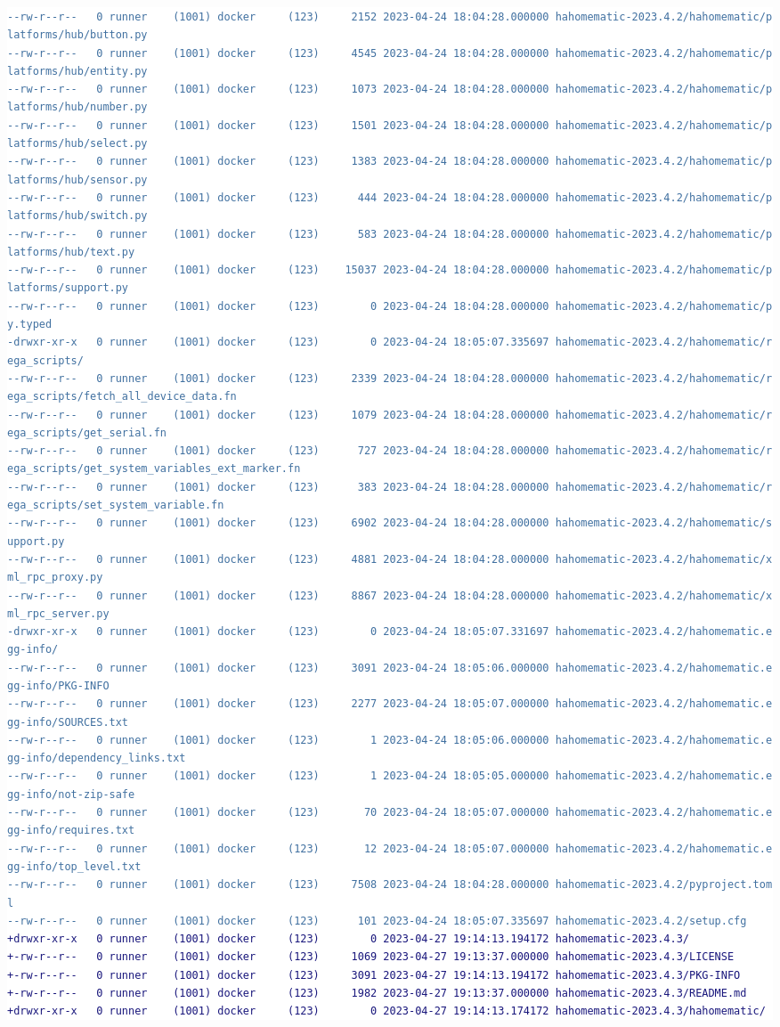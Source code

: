 ```diff
--rw-r--r--   0 runner    (1001) docker     (123)     2152 2023-04-24 18:04:28.000000 hahomematic-2023.4.2/hahomematic/platforms/hub/button.py
--rw-r--r--   0 runner    (1001) docker     (123)     4545 2023-04-24 18:04:28.000000 hahomematic-2023.4.2/hahomematic/platforms/hub/entity.py
--rw-r--r--   0 runner    (1001) docker     (123)     1073 2023-04-24 18:04:28.000000 hahomematic-2023.4.2/hahomematic/platforms/hub/number.py
--rw-r--r--   0 runner    (1001) docker     (123)     1501 2023-04-24 18:04:28.000000 hahomematic-2023.4.2/hahomematic/platforms/hub/select.py
--rw-r--r--   0 runner    (1001) docker     (123)     1383 2023-04-24 18:04:28.000000 hahomematic-2023.4.2/hahomematic/platforms/hub/sensor.py
--rw-r--r--   0 runner    (1001) docker     (123)      444 2023-04-24 18:04:28.000000 hahomematic-2023.4.2/hahomematic/platforms/hub/switch.py
--rw-r--r--   0 runner    (1001) docker     (123)      583 2023-04-24 18:04:28.000000 hahomematic-2023.4.2/hahomematic/platforms/hub/text.py
--rw-r--r--   0 runner    (1001) docker     (123)    15037 2023-04-24 18:04:28.000000 hahomematic-2023.4.2/hahomematic/platforms/support.py
--rw-r--r--   0 runner    (1001) docker     (123)        0 2023-04-24 18:04:28.000000 hahomematic-2023.4.2/hahomematic/py.typed
-drwxr-xr-x   0 runner    (1001) docker     (123)        0 2023-04-24 18:05:07.335697 hahomematic-2023.4.2/hahomematic/rega_scripts/
--rw-r--r--   0 runner    (1001) docker     (123)     2339 2023-04-24 18:04:28.000000 hahomematic-2023.4.2/hahomematic/rega_scripts/fetch_all_device_data.fn
--rw-r--r--   0 runner    (1001) docker     (123)     1079 2023-04-24 18:04:28.000000 hahomematic-2023.4.2/hahomematic/rega_scripts/get_serial.fn
--rw-r--r--   0 runner    (1001) docker     (123)      727 2023-04-24 18:04:28.000000 hahomematic-2023.4.2/hahomematic/rega_scripts/get_system_variables_ext_marker.fn
--rw-r--r--   0 runner    (1001) docker     (123)      383 2023-04-24 18:04:28.000000 hahomematic-2023.4.2/hahomematic/rega_scripts/set_system_variable.fn
--rw-r--r--   0 runner    (1001) docker     (123)     6902 2023-04-24 18:04:28.000000 hahomematic-2023.4.2/hahomematic/support.py
--rw-r--r--   0 runner    (1001) docker     (123)     4881 2023-04-24 18:04:28.000000 hahomematic-2023.4.2/hahomematic/xml_rpc_proxy.py
--rw-r--r--   0 runner    (1001) docker     (123)     8867 2023-04-24 18:04:28.000000 hahomematic-2023.4.2/hahomematic/xml_rpc_server.py
-drwxr-xr-x   0 runner    (1001) docker     (123)        0 2023-04-24 18:05:07.331697 hahomematic-2023.4.2/hahomematic.egg-info/
--rw-r--r--   0 runner    (1001) docker     (123)     3091 2023-04-24 18:05:06.000000 hahomematic-2023.4.2/hahomematic.egg-info/PKG-INFO
--rw-r--r--   0 runner    (1001) docker     (123)     2277 2023-04-24 18:05:07.000000 hahomematic-2023.4.2/hahomematic.egg-info/SOURCES.txt
--rw-r--r--   0 runner    (1001) docker     (123)        1 2023-04-24 18:05:06.000000 hahomematic-2023.4.2/hahomematic.egg-info/dependency_links.txt
--rw-r--r--   0 runner    (1001) docker     (123)        1 2023-04-24 18:05:05.000000 hahomematic-2023.4.2/hahomematic.egg-info/not-zip-safe
--rw-r--r--   0 runner    (1001) docker     (123)       70 2023-04-24 18:05:07.000000 hahomematic-2023.4.2/hahomematic.egg-info/requires.txt
--rw-r--r--   0 runner    (1001) docker     (123)       12 2023-04-24 18:05:07.000000 hahomematic-2023.4.2/hahomematic.egg-info/top_level.txt
--rw-r--r--   0 runner    (1001) docker     (123)     7508 2023-04-24 18:04:28.000000 hahomematic-2023.4.2/pyproject.toml
--rw-r--r--   0 runner    (1001) docker     (123)      101 2023-04-24 18:05:07.335697 hahomematic-2023.4.2/setup.cfg
+drwxr-xr-x   0 runner    (1001) docker     (123)        0 2023-04-27 19:14:13.194172 hahomematic-2023.4.3/
+-rw-r--r--   0 runner    (1001) docker     (123)     1069 2023-04-27 19:13:37.000000 hahomematic-2023.4.3/LICENSE
+-rw-r--r--   0 runner    (1001) docker     (123)     3091 2023-04-27 19:14:13.194172 hahomematic-2023.4.3/PKG-INFO
+-rw-r--r--   0 runner    (1001) docker     (123)     1982 2023-04-27 19:13:37.000000 hahomematic-2023.4.3/README.md
+drwxr-xr-x   0 runner    (1001) docker     (123)        0 2023-04-27 19:14:13.174172 hahomematic-2023.4.3/hahomematic/
```